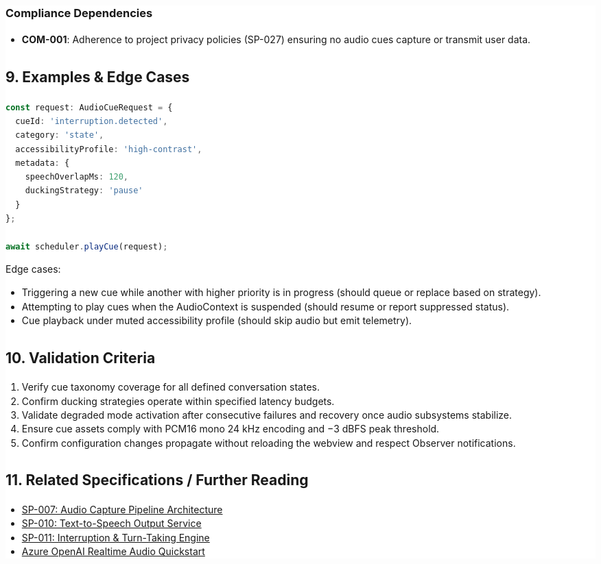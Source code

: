 ### Compliance Dependencies

- **COM-001**: Adherence to project privacy policies (SP-027) ensuring no audio cues capture or transmit user data.

## 9. Examples & Edge Cases

```typescript
const request: AudioCueRequest = {
  cueId: 'interruption.detected',
  category: 'state',
  accessibilityProfile: 'high-contrast',
  metadata: {
    speechOverlapMs: 120,
    duckingStrategy: 'pause'
  }
};

await scheduler.playCue(request);
```

Edge cases:

- Triggering a new cue while another with higher priority is in progress (should queue or replace based on strategy).
- Attempting to play cues when the AudioContext is suspended (should resume or report suppressed status).
- Cue playback under muted accessibility profile (should skip audio but emit telemetry).

## 10. Validation Criteria

1. Verify cue taxonomy coverage for all defined conversation states.
2. Confirm ducking strategies operate within specified latency budgets.
3. Validate degraded mode activation after consecutive failures and recovery once audio subsystems stabilize.
4. Ensure cue assets comply with PCM16 mono 24 kHz encoding and −3 dBFS peak threshold.
5. Confirm configuration changes propagate without reloading the webview and respect Observer notifications.

## 11. Related Specifications / Further Reading

- [SP-007: Audio Capture Pipeline Architecture](./sp-007-spec-architecture-audio-capture-pipeline.md)
- [SP-010: Text-to-Speech Output Service](./sp-010-spec-tool-text-to-speech.md)
- [SP-011: Interruption & Turn-Taking Engine](./sp-011-spec-design-interruption-management.md)
- [Azure OpenAI Realtime Audio Quickstart](https://learn.microsoft.com/en-us/azure/ai-foundry/openai/realtime-audio-quickstart?tabs=keyless%2Cwindows&pivots=programming-language-typescript)
